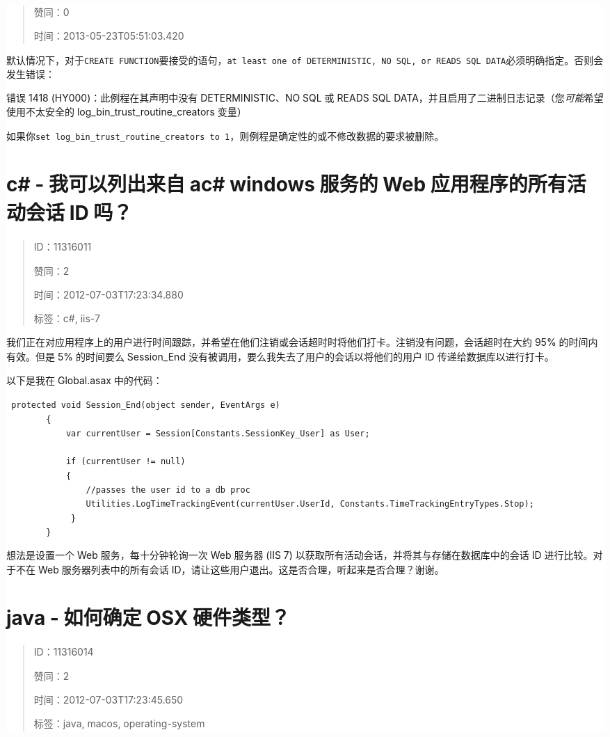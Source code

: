 > 赞同：0
> 
> 时间：2013-05-23T05:51:03.420

默认情况下，对于`CREATE FUNCTION`要接受的语句，`at least one of DETERMINISTIC, NO SQL, or READS SQL DATA`必须明确指定。否则会发生错误：

错误 1418 (HY000)：此例程在其声明中没有 DETERMINISTIC、NO SQL 或 READS SQL DATA，并且启用了二进制日志记录（您*可能*希望使用不太安全的 log_bin_trust_routine_creators 变量）

如果你`set log_bin_trust_routine_creators to 1`，则例程是确定性的或不修改数据的要求被删除。

# c# - 我可以列出来自 ac# windows 服务的 Web 应用程序的所有活动会话 ID 吗？

> ID：11316011
> 
> 赞同：2
> 
> 时间：2012-07-03T17:23:34.880
> 
> 标签：c#, iis-7

我们正在对应用程序上的用户进行时间跟踪，并希望在他们注销或会话超时时将他们打卡。注销没有问题，会话超时在大约 95% 的时间内有效。但是 5% 的时间要么 Session_End 没有被调用，要么我失去了用户的会话以将他们的用户 ID 传递给数据库以进行打卡。

以下是我在 Global.asax 中的代码：

```
 protected void Session_End(object sender, EventArgs e)
        {
            var currentUser = Session[Constants.SessionKey_User] as User;

            if (currentUser != null)
            {
                //passes the user id to a db proc
                Utilities.LogTimeTrackingEvent(currentUser.UserId, Constants.TimeTrackingEntryTypes.Stop);   
             }         
        } 
```

想法是设置一个 Web 服务，每十分钟轮询一次 Web 服务器 (IIS 7) 以获取所有活动会话，并将其与存储在数据库中的会话 ID 进行比较。对于不在 Web 服务器列表中的所有会话 ID，请让这些用户退出。这是否合理，听起来是否合理？谢谢。

# java - 如何确定 OSX 硬件类型？

> ID：11316014
> 
> 赞同：2
> 
> 时间：2012-07-03T17:23:45.650
> 
> 标签：java, macos, operating-system
